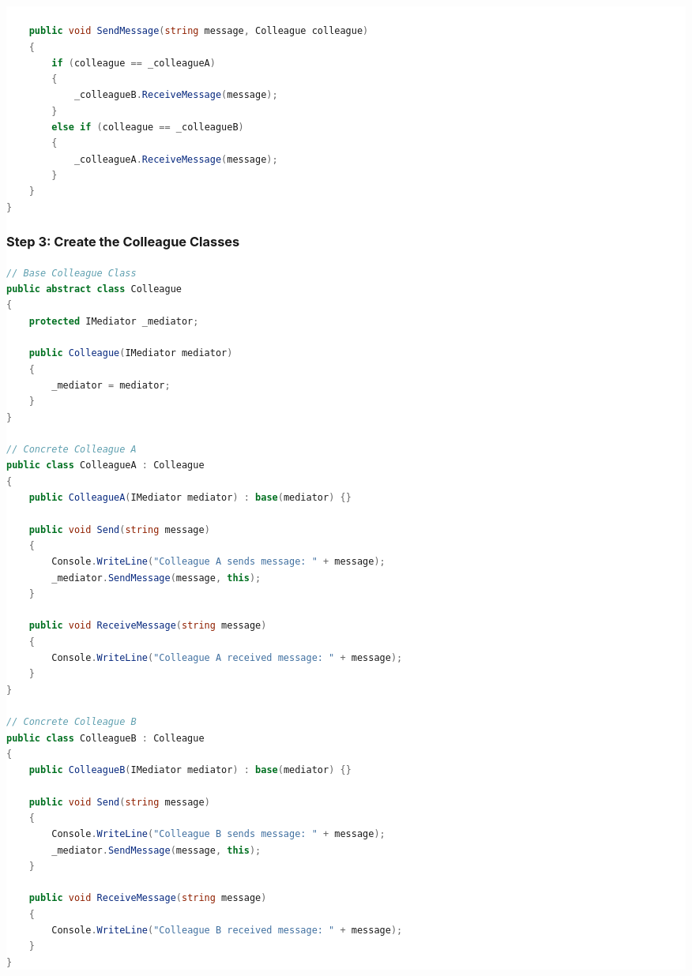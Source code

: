```csharp

    public void SendMessage(string message, Colleague colleague)
    {
        if (colleague == _colleagueA)
        {
            _colleagueB.ReceiveMessage(message);
        }
        else if (colleague == _colleagueB)
        {
            _colleagueA.ReceiveMessage(message);
        }
    }
}
```

### Step 3: Create the Colleague Classes
```csharp
// Base Colleague Class
public abstract class Colleague
{
    protected IMediator _mediator;

    public Colleague(IMediator mediator)
    {
        _mediator = mediator;
    }
}

// Concrete Colleague A
public class ColleagueA : Colleague
{
    public ColleagueA(IMediator mediator) : base(mediator) {}
    
    public void Send(string message)
    {
        Console.WriteLine("Colleague A sends message: " + message);
        _mediator.SendMessage(message, this);
    }
    
    public void ReceiveMessage(string message)
    {
        Console.WriteLine("Colleague A received message: " + message);
    }
}

// Concrete Colleague B
public class ColleagueB : Colleague
{
    public ColleagueB(IMediator mediator) : base(mediator) {}
    
    public void Send(string message)
    {
        Console.WriteLine("Colleague B sends message: " + message);
        _mediator.SendMessage(message, this);
    }
    
    public void ReceiveMessage(string message)
    {
        Console.WriteLine("Colleague B received message: " + message);
    }
}
```
